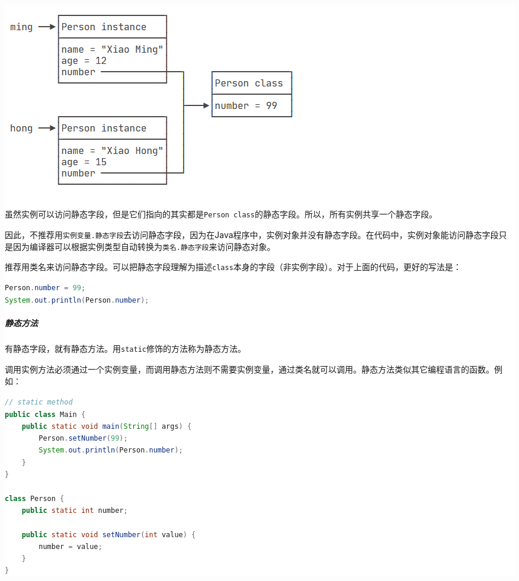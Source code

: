 ![image-20240416171330709](./img/image-20240416171330709.png)







虽然实例可以访问静态字段，但是它们指向的其实都是`Person class`的静态字段。所以，所有实例共享一个静态字段。

因此，不推荐用`实例变量.静态字段`去访问静态字段，因为在Java程序中，实例对象并没有静态字段。在代码中，实例对象能访问静态字段只是因为编译器可以根据实例类型自动转换为`类名.静态字段`来访问静态对象。

推荐用类名来访问静态字段。可以把静态字段理解为描述`class`本身的字段（非实例字段）。对于上面的代码，更好的写法是：

```java
Person.number = 99;
System.out.println(Person.number);
```

##### 静态方法

有静态字段，就有静态方法。用`static`修饰的方法称为静态方法。

调用实例方法必须通过一个实例变量，而调用静态方法则不需要实例变量，通过类名就可以调用。静态方法类似其它编程语言的函数。例如：

```java
// static method
public class Main {
    public static void main(String[] args) {
        Person.setNumber(99);
        System.out.println(Person.number);
    }
}

class Person {
    public static int number;

    public static void setNumber(int value) {
        number = value;
    }
}
```
